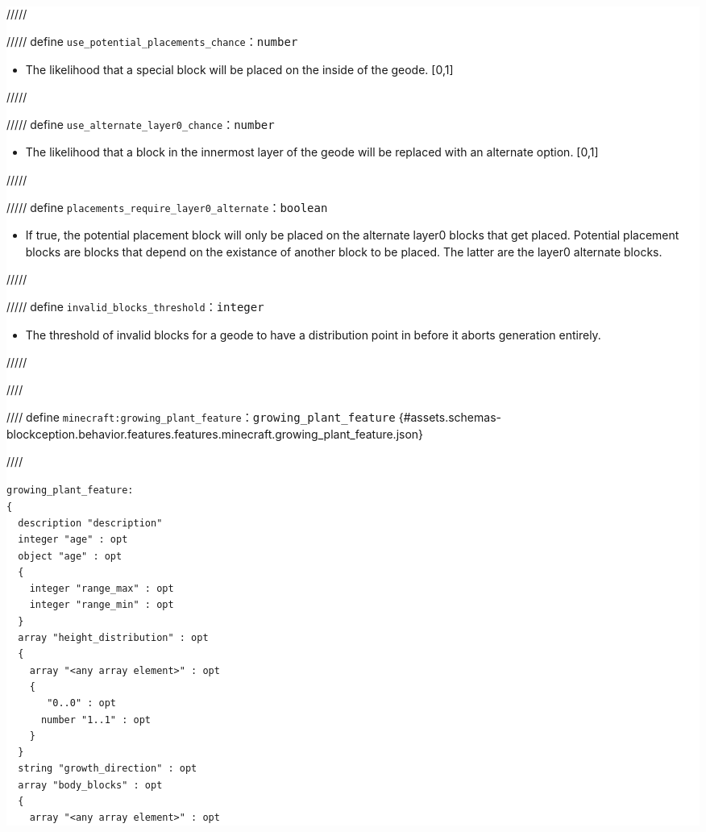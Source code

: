 /////


///// define
`use_potential_placements_chance`：<samp>number</samp>

- The likelihood that a special block will be placed on the inside of the geode. [0,1]


/////


///// define
`use_alternate_layer0_chance`：<samp>number</samp>

- The likelihood that a block in the innermost layer of the geode will be replaced with an alternate option. [0,1]


/////


///// define
`placements_require_layer0_alternate`：<samp>boolean</samp>

-  If true, the potential placement block will only be placed on the alternate layer0 blocks that get placed. Potential placement blocks are blocks that depend on the existance of another block to be placed. The latter are the layer0 alternate blocks.


/////


///// define
`invalid_blocks_threshold`：<samp>integer</samp>

- The threshold of invalid blocks for a geode to have a distribution point in before it aborts generation entirely.


/////


////



//// define
`minecraft:growing_plant_feature`：<samp>growing_plant_feature</samp> {#assets.schemas-blockception.behavior.features.features.minecraft.growing_plant_feature.json}


////

```mcschema
growing_plant_feature:
{
  description "description"
  integer "age" : opt
  object "age" : opt
  {
    integer "range_max" : opt
    integer "range_min" : opt
  }
  array "height_distribution" : opt
  {
    array "<any array element>" : opt
    {
       "0..0" : opt
      number "1..1" : opt
    }
  }
  string "growth_direction" : opt
  array "body_blocks" : opt
  {
    array "<any array element>" : opt
```